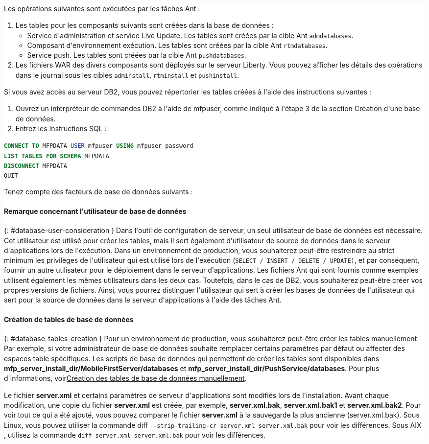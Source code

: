 Les opérations suivantes sont exécutées par les tâches Ant :

1. Les tables pour les composants suivants sont créées dans la base de données :
    * Service d'administration et service Live Update. Les tables sont créées par la cible Ant `admdatabases`.
    * Composant d'environnement exécution. Les tables sont créées par la cible Ant `rtmdatabases`.
    * Service push. Les tables sont créées par la cible Ant `pushdatabases`.
2. Les fichiers WAR des divers composants sont déployés sur le serveur Liberty. Vous pouvez afficher les détails des opérations dans le journal sous les cibles `adminstall`, `rtminstall` et `pushinstall`.

Si vous avez accès au serveur DB2, vous pouvez répertorier les tables créées à l'aide des instructions suivantes :

1. Ouvrez un interpréteur de commandes DB2 à l'aide de mfpuser, comme indiqué à l'étape 3 de la section Création d'une base de données.
2. Entrez les Instructions SQL :

```sql
CONNECT TO MFPDATA USER mfpuser USING mfpuser_password
LIST TABLES FOR SCHEMA MFPDATA
DISCONNECT MFPDATA
QUIT
```

Tenez compte des facteurs de base de données suivants :

#### Remarque concernant l'utilisateur de base de données
{: #database-user-consideration }
Dans l'outil de configuration de serveur, un seul utilisateur de base de données est nécessaire. Cet utilisateur est utilisé pour créer les tables, mais il sert également d'utilisateur de source de données dans le serveur d'applications lors de l'exécution. Dans un environnement de production, vous souhaiterez peut-être restreindre au strict minimum les privilèges de l'utilisateur qui est utilisé lors de l'exécution (`SELECT / INSERT / DELETE / UPDATE)`, et par conséquent, fournir un autre utilisateur pour le déploiement dans le serveur d'applications. Les fichiers Ant qui sont fournis comme exemples utilisent également les mêmes utilisateurs dans les deux cas. Toutefois, dans le cas de DB2, vous souhaiterez peut-être créer vos propres versions de fichiers. Ainsi, vous pourrez distinguer l'utilisateur qui sert à créer les bases de données de l'utilisateur qui sert pour la source de données dans le serveur d'applications à l'aide des tâches Ant.

#### Création de tables de base de données
{: #database-tables-creation }
Pour un environnement de production, vous souhaiterez peut-être créer les tables manuellement. Par exemple, si votre administrateur de base de données souhaite remplacer certains paramètres par défaut ou affecter des espaces table spécifiques. Les scripts de base de données qui permettent de créer les tables sont disponibles dans **mfp\_server\_install\_dir/MobileFirstServer/databases** et **mfp\_server\_install\_dir/PushService/databases**. Pour plus d'informations, voir[Création des tables de base de données manuellement](../../../prod-env/databases/#create-the-database-tables-manually).

Le fichier **server.xml** et certains paramètres de serveur d'applications sont modifiés lors de l'installation. Avant chaque modification, une copie du fichier **server.xml** est créée, par exemple, **server.xml.bak**, **server.xml.bak1** et **server.xml.bak2**. Pour voir tout ce qui a été ajouté, vous pouvez comparer le fichier **server.xml** à la sauvegarde la plus ancienne (server.xml.bak). Sous Linux, vous pouvez utiliser la commande diff `--strip-trailing-cr server.xml server.xml.bak` pour voir les différences. Sous AIX , utilisez la commande `diff server.xml server.xml.bak` pour voir les différences.
